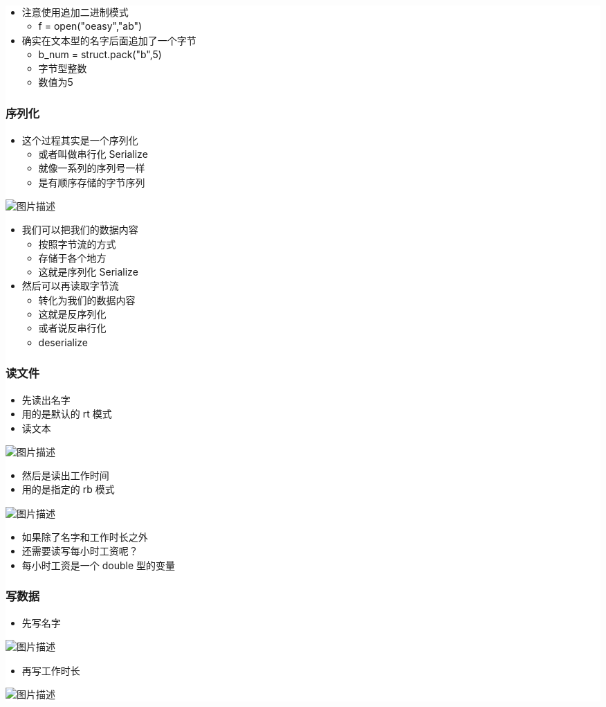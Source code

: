 - 注意使用追加二进制模式
	- f = open("oeasy","ab")
- 确实在文本型的名字后面追加了一个字节
	- b_num = struct.pack("b",5)
	- 字节型整数
	- 数值为5

### 序列化

- 这个过程其实是一个序列化
	- 或者叫做串行化 Serialize
	- 就像一系列的序列号一样
	- 是有顺序存储的字节序列

![图片描述](https://doc.shiyanlou.com/courses/uid1190679-20210914-1631572119689)

- 我们可以把我们的数据内容
  - 按照字节流的方式
  - 存储于各个地方
  - 这就是序列化 Serialize
- 然后可以再读取字节流
  - 转化为我们的数据内容
  - 这就是反序列化
  - 或者说反串行化
  - deserialize

### 读文件

- 先读出名字
- 用的是默认的 rt 模式
- 读文本

![图片描述](https://doc.shiyanlou.com/courses/uid1190679-20220228-1646033568284)

- 然后是读出工作时间
- 用的是指定的 rb 模式

![图片描述](https://doc.shiyanlou.com/courses/uid1190679-20220228-1646033963876)

- 如果除了名字和工作时长之外
- 还需要读写每小时工资呢？
- 每小时工资是一个 double 型的变量

### 写数据

- 先写名字

![图片描述](https://doc.shiyanlou.com/courses/uid1190679-20220228-1646034158465)

- 再写工作时长

![图片描述](https://doc.shiyanlou.com/courses/uid1190679-20220228-1646034520654)
